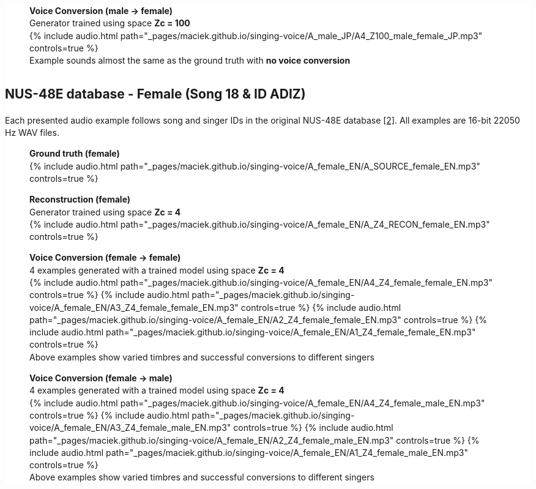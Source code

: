 <figure>
<figcaption><b>Voice Conversion (male &rarr; female)</b></figcaption>
<figcaption>Generator trained using space <b>Zc = 100</b></figcaption>
    {% include audio.html path="_pages/maciek.github.io/singing-voice/A_male_JP/A4_Z100_male_female_JP.mp3" controls=true %}
<figcaption>Example sounds almost the same as the ground truth with <b>no voice conversion</b></figcaption>
</figure>

## NUS-48E database - Female (Song 18 & ID ADIZ)

Each presented audio example follows song and singer IDs in the original NUS-48E database [[2]](#ref). All examples are 16-bit 22050 Hz WAV files.

<figure>
<figcaption><b>Ground truth (female)</b></figcaption>
    {% include audio.html path="_pages/maciek.github.io/singing-voice/A_female_EN/A_SOURCE_female_EN.mp3" controls=true %}
</figure>

<figure>
<figcaption><b>Reconstruction (female)</b></figcaption>
<figcaption>Generator trained using space <b>Zc = 4</b></figcaption>
    {% include audio.html path="_pages/maciek.github.io/singing-voice/A_female_EN/A_Z4_RECON_female_EN.mp3" controls=true %}
</figure>

<figure>
<figcaption><b>Voice Conversion (female &rarr; female)</b></figcaption>
<figcaption>4 examples generated with a trained model using space <b>Zc = 4</b></figcaption>
    {% include audio.html path="_pages/maciek.github.io/singing-voice/A_female_EN/A4_Z4_female_female_EN.mp3" controls=true %}
    {% include audio.html path="_pages/maciek.github.io/singing-voice/A_female_EN/A3_Z4_female_female_EN.mp3" controls=true %}
    {% include audio.html path="_pages/maciek.github.io/singing-voice/A_female_EN/A2_Z4_female_female_EN.mp3" controls=true %}
    {% include audio.html path="_pages/maciek.github.io/singing-voice/A_female_EN/A1_Z4_female_female_EN.mp3" controls=true %}
	<figcaption>Above examples show varied timbres and successful conversions to different singers</figcaption>
</figure>

<figure>
<figcaption><b>Voice Conversion (female &rarr; male)</b></figcaption>
<figcaption>4 examples generated with a trained model using space <b>Zc = 4</b></figcaption>
    {% include audio.html path="_pages/maciek.github.io/singing-voice/A_female_EN/A4_Z4_female_male_EN.mp3" controls=true %}
    {% include audio.html path="_pages/maciek.github.io/singing-voice/A_female_EN/A3_Z4_female_male_EN.mp3" controls=true %}
    {% include audio.html path="_pages/maciek.github.io/singing-voice/A_female_EN/A2_Z4_female_male_EN.mp3" controls=true %}
    {% include audio.html path="_pages/maciek.github.io/singing-voice/A_female_EN/A1_Z4_female_male_EN.mp3" controls=true %}
	<figcaption>Above examples show varied timbres and successful conversions to different singers</figcaption>
</figure>
